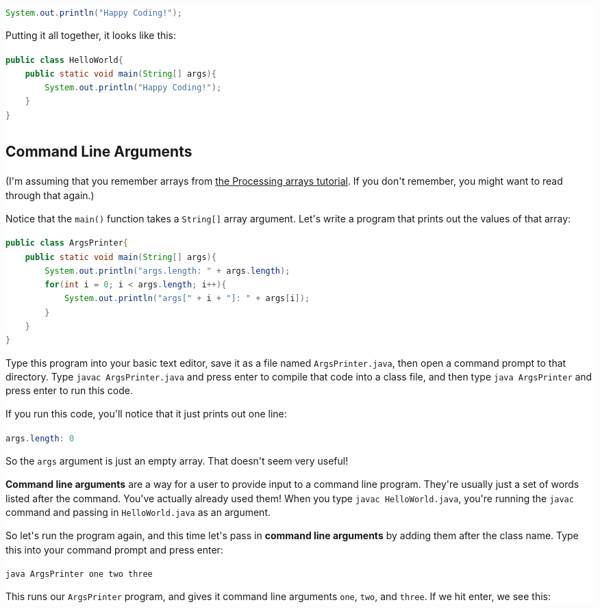 ```java
System.out.println("Happy Coding!");
```

Putting it all together, it looks like this:

```java
public class HelloWorld{
	public static void main(String[] args){
		System.out.println("Happy Coding!");
	}
}
```

## Command Line Arguments

(I'm assuming that you remember arrays from [the Processing arrays tutorial](/tutorials/processing/arrays). If you don't remember, you might want to read through that again.)

Notice that the `main()` function takes a `String[]` array argument. Let's write a program that prints out the values of that array:

```java
public class ArgsPrinter{
	public static void main(String[] args){
		System.out.println("args.length: " + args.length);
		for(int i = 0; i < args.length; i++){
			System.out.println("args[" + i + "]: " + args[i]);
		}
	}
}
```

Type this program into your basic text editor, save it as a file named `ArgsPrinter.java`, then open a command prompt to that directory. Type `javac ArgsPrinter.java` and press enter to compile that code into a class file, and then type `java ArgsPrinter` and press enter to run this code.

If you run this code, you'll notice that it just prints out one line:

```java
args.length: 0
```

So the `args` argument is just an empty array. That doesn't seem very useful!

**Command line arguments** are a way for a user to provide input to a command line program. They're usually just a set of words listed after the command. You've actually already used them! When you type `javac HelloWorld.java`, you're running the `javac` command and passing in `HelloWorld.java` as an argument.

So let's run the program again, and this time let's pass in **command line arguments** by adding them after the class name. Type this into your command prompt and press enter:

```
java ArgsPrinter one two three
```

This runs our `ArgsPrinter` program, and gives it command line arguments `one`, `two`, and `three`. If we hit enter, we see this:
